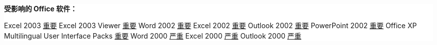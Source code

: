 <tr class="odd">
<td style="border:1px solid black;"><p><strong>受影响的 Office 软件：</strong></p></td>
<td style="border:1px solid black;"></td>
<td style="border:1px solid black;"></td>
</tr>  
<tr class="even">
<td style="border:1px solid black;">Excel 2003</td>
<td style="border:1px solid black;"></td>
<td style="border:1px solid black;"><a href="http://www.microsoft.com/downloads/details.aspx?displaylang=zh-cn&amp;familyid=ac22f83a-b409-4469-984e-6c19d8f5fe41">重要</a></td>
</tr>  
<tr class="odd">
<td style="border:1px solid black;">Excel 2003 Viewer</td>
<td style="border:1px solid black;"></td>
<td style="border:1px solid black;"><a href="http://www.microsoft.com/downloads/details.aspx?familyid=7dbadbd1-0542-475b-91b5-90dd2af2c0fc">重要</a></td>
</tr>  
<tr class="even">
<td style="border:1px solid black;">Word 2002</td>
<td style="border:1px solid black;"></td>
<td style="border:1px solid black;"><a href="http://www.microsoft.com/downloads/details.aspx?displaylang=zh-cn&amp;familyid=8b98a5fe-7a26-45f0-8d28-c9618fa7a458">重要</a></td>
</tr>  
<tr class="odd">
<td style="border:1px solid black;">Excel 2002</td>
<td style="border:1px solid black;"></td>
<td style="border:1px solid black;"><a href="http://www.microsoft.com/downloads/details.aspx?displaylang=zh-cn&amp;familyid=643337c7-8a47-4fa3-ab58-7a916b33607d">重要</a></td>
</tr>  
<tr class="even">
<td style="border:1px solid black;">Outlook 2002</td>
<td style="border:1px solid black;"></td>
<td style="border:1px solid black;"><a href="http://www.microsoft.com/downloads/details.aspx?displaylang=zh-cn&amp;familyid=9b0d4441-4f88-4b59-a4f3-6fb558ef8135">重要</a></td>
</tr>  
<tr class="odd">
<td style="border:1px solid black;">PowerPoint 2002</td>
<td style="border:1px solid black;"></td>
<td style="border:1px solid black;"><a href="http://www.microsoft.com/downloads/details.aspx?displaylang=zh-cn&amp;familyid=c74cb45b-cf92-4efc-8dbe-dbf4bdebe215">重要</a></td>
</tr>  
<tr class="even">
<td style="border:1px solid black;">Office XP Multilingual User Interface Packs</td>
<td style="border:1px solid black;"></td>
<td style="border:1px solid black;"><a href="http://www.microsoft.com/downloads/details.aspx?familyid=589d9abb-6308-4208-881c-ce58d6972e1f">重要</a></td>
</tr>  
<tr class="odd">
<td style="border:1px solid black;">Word 2000</td>
<td style="border:1px solid black;"></td>
<td style="border:1px solid black;"><a href="http://www.microsoft.com/downloads/details.aspx?displaylang=zh-cn&amp;familyid=cd2179fd-37f5-4d09-b653-0174651cf5e4">严重</a></td>
</tr>  
<tr class="even">
<td style="border:1px solid black;">Excel 2000</td>
<td style="border:1px solid black;"></td>
<td style="border:1px solid black;"><a href="http://www.microsoft.com/downloads/details.aspx?displaylang=zh-cn&amp;familyid=c9433440-31ef-4c18-a0c7-b595ea23f6fc">严重</a></td>
</tr>  
<tr class="odd">
<td style="border:1px solid black;">Outlook 2000</td>
<td style="border:1px solid black;"></td>
<td style="border:1px solid black;"><a href="http://www.microsoft.com/downloads/details.aspx?displaylang=zh-cn&amp;familyid=2b231231-ac83-4688-9c8d-dcdcb544fb3c">严重</a></td>